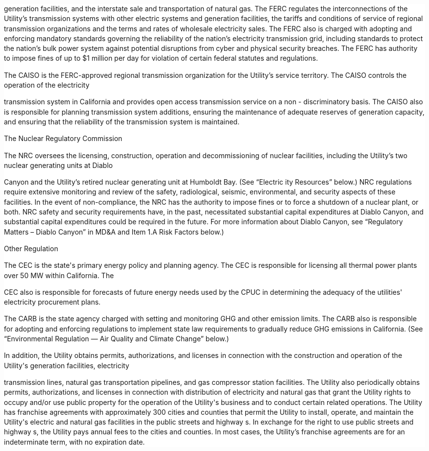 generation facilities, and the interstate sale and transportation of natural gas. The FERC regulates the interconnections of the Utility’s transmission systems with other electric
systems and generation facilities, the tariffs and conditions of service of regional transmission organizations and the terms and rates of wholesale electricity sales.  The FERC
also is charged with adopting and enforcing mandatory standards governing the reliability of the nation’s electricity transmission grid, including standards to protect the nation’s
bulk power system against potential disruptions from cyber and physical security breaches. The FERC has authority to impose fines of up to $1 million per day for violation of
certain federal statutes and regulations.

The CAISO is the FERC-approved regional transmission organization for the Utility’s service territory.  The CAISO controls the operation of the electricity

transmission system in California and provides open access transmission service on a non - discriminatory basis.  The CAISO also is responsible for planning transmission
system additions, ensuring the maintenance of adequate reserves of generation capacity, and ensuring that the reliability of the transmission system is maintained.

The
Nuclear
Regulatory
Commission

The NRC oversees the licensing, construction, operation and decommissioning of nuclear facilities, including the Utility’s two nuclear generating units at Diablo

Canyon and the Utility’s retired nuclear generating unit at Humboldt Bay.  (See “Electric ity Resources” below.)  NRC regulations require extensive monitoring and review of
the safety, radiological, seismic, environmental, and security aspects of these facilities.  In the event of non-compliance, the NRC has the authority to impose fines or to force a
shutdown of a nuclear plant, or both.  NRC safety and security requirements have, in the past, necessitated substantial capital expenditures at Diablo Canyon, and substantial
capital expenditures could be required in the future.   For more information about Diablo Canyon, see “Regulatory Matters – Diablo Canyon” in MD&A and Item 1.A Risk
Factors below.)

Other
Regulation

The CEC is the state's primary energy policy and planning agency.  The CEC is responsible for licensing all thermal power plants over 50 MW within California.  The

CEC also is responsible for forecasts of future energy needs used by the CPUC in determining the adequacy of the utilities' electricity procurement plans.

The CARB is the state agency charged with setting and monitoring GHG and other emission limits.  The CARB also is responsible for adopting and enforcing
regulations to implement state law requirements to gradually reduce GHG emissions in California.  (See “Environmental Regulation — Air Quality and Climate Change” below.)

In addition, the Utility obtains permits, authorizations, and licenses in connection with the construction and operation of the Utility's generation facilities, electricity

transmission lines, natural gas transportation pipelines, and gas compressor station facilities.  The Utility also periodically obtains permits, authorizations, and licenses in
connection with distribution of electricity and natural gas that grant the Utility rights to occupy and/or use public property for the operation of the Utility's business and to
conduct certain related operations.  The Utility has franchise agreements with approximately 300 cities and counties that permit the Utility to install, operate, and maintain the
Utility's electric and natural gas facilities in the public streets and highway s.  In exchange for the right to use public streets and highway s, the Utility pays annual fees to the
cities and counties.  In most cases, the Utility’s franchise agreements are for an indeterminate term, with no expiration date.

